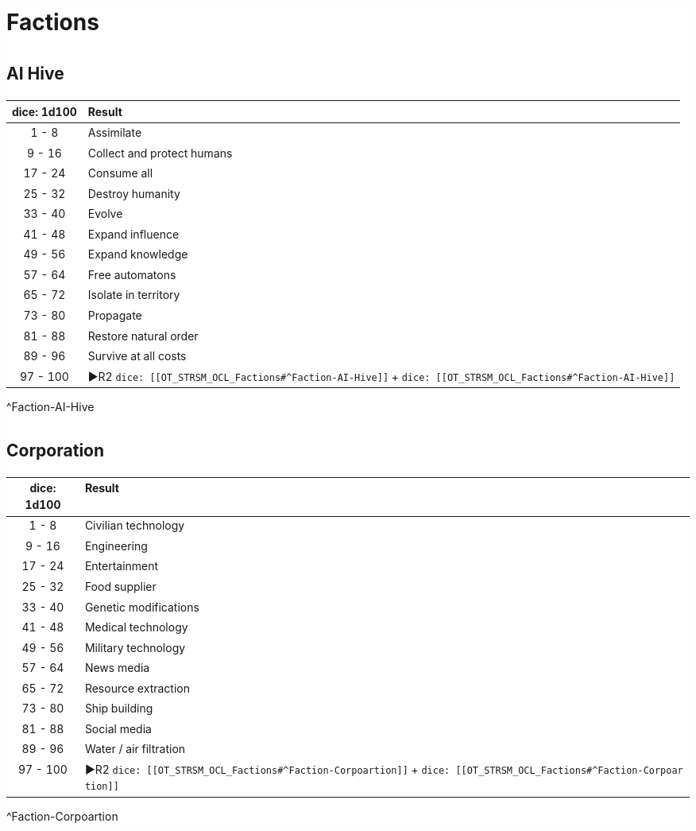 # Factions

## AI Hive

| dice: 1d100 | Result |
|:----:|:-------|
| 1 - 8 | Assimilate |
| 9 - 16 | Collect and protect humans |
| 17 - 24 | Consume all |
| 25 - 32 | Destroy humanity |
| 33 - 40 | Evolve |
| 41 - 48 | Expand influence |
| 49 - 56 | Expand knowledge |
| 57 - 64 | Free automatons |
| 65 - 72 | Isolate in territory |
| 73 - 80 | Propagate |
| 81 - 88 | Restore natural order |
| 89 - 96 | Survive at all costs |
| 97 - 100 | ▶R2 `dice: [[OT_STRSM_OCL_Factions#^Faction-AI-Hive]]` + `dice: [[OT_STRSM_OCL_Factions#^Faction-AI-Hive]]` |
^Faction-AI-Hive

## Corporation

| dice: 1d100 | Result |
|:---:|:--- |
| 1 - 8 | Civilian technology |
| 9 - 16 | Engineering |
| 17 - 24 | Entertainment |
| 25 - 32 | Food supplier |
| 33 - 40 | Genetic modifications |
| 41 - 48 | Medical technology |
| 49 - 56 | Military technology |
| 57 - 64 | News media |
| 65 - 72 | Resource extraction |
| 73 - 80 | Ship building |
| 81 - 88 | Social media |
| 89 - 96 | Water / air filtration |
| 97 - 100 | ▶R2 `dice: [[OT_STRSM_OCL_Factions#^Faction-Corpoartion]]` + `dice: [[OT_STRSM_OCL_Factions#^Faction-Corpoartion]]` |
^Faction-Corpoartion
